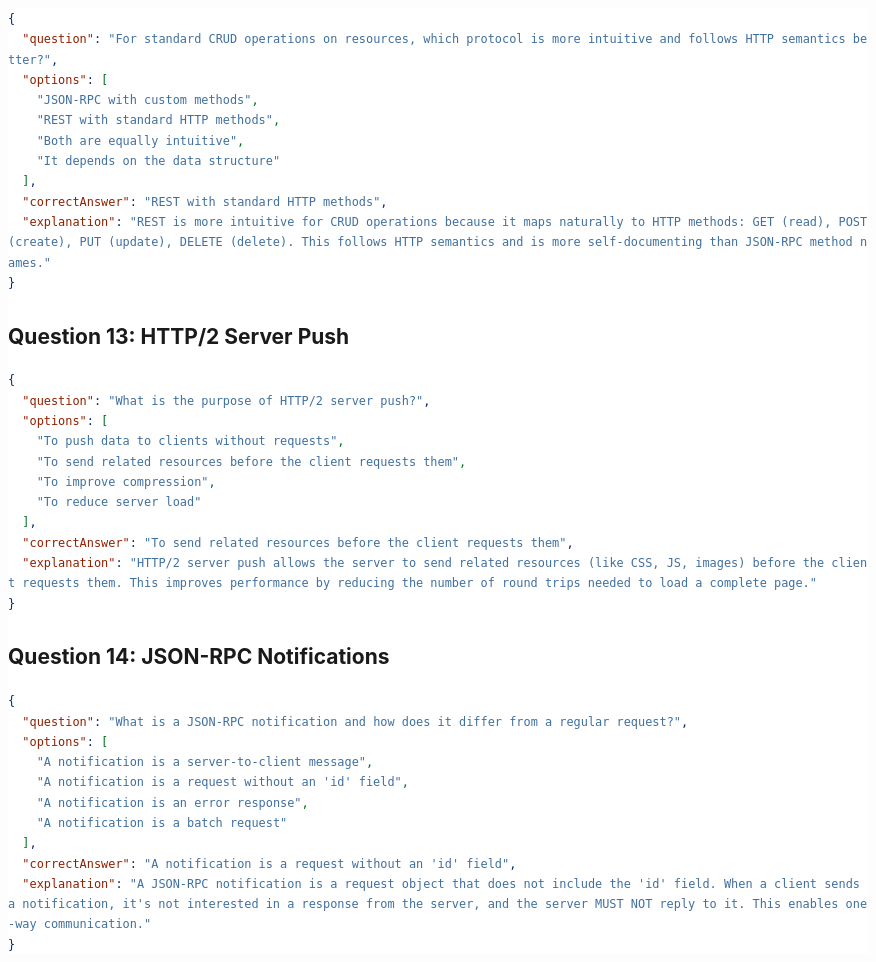 ```json
{
  "question": "For standard CRUD operations on resources, which protocol is more intuitive and follows HTTP semantics better?",
  "options": [
    "JSON-RPC with custom methods",
    "REST with standard HTTP methods",
    "Both are equally intuitive",
    "It depends on the data structure"
  ],
  "correctAnswer": "REST with standard HTTP methods",
  "explanation": "REST is more intuitive for CRUD operations because it maps naturally to HTTP methods: GET (read), POST (create), PUT (update), DELETE (delete). This follows HTTP semantics and is more self-documenting than JSON-RPC method names."
}
```

## Question 13: HTTP/2 Server Push

```json
{
  "question": "What is the purpose of HTTP/2 server push?",
  "options": [
    "To push data to clients without requests",
    "To send related resources before the client requests them",
    "To improve compression",
    "To reduce server load"
  ],
  "correctAnswer": "To send related resources before the client requests them",
  "explanation": "HTTP/2 server push allows the server to send related resources (like CSS, JS, images) before the client requests them. This improves performance by reducing the number of round trips needed to load a complete page."
}
```

## Question 14: JSON-RPC Notifications

```json
{
  "question": "What is a JSON-RPC notification and how does it differ from a regular request?",
  "options": [
    "A notification is a server-to-client message",
    "A notification is a request without an 'id' field",
    "A notification is an error response",
    "A notification is a batch request"
  ],
  "correctAnswer": "A notification is a request without an 'id' field",
  "explanation": "A JSON-RPC notification is a request object that does not include the 'id' field. When a client sends a notification, it's not interested in a response from the server, and the server MUST NOT reply to it. This enables one-way communication."
}
```
